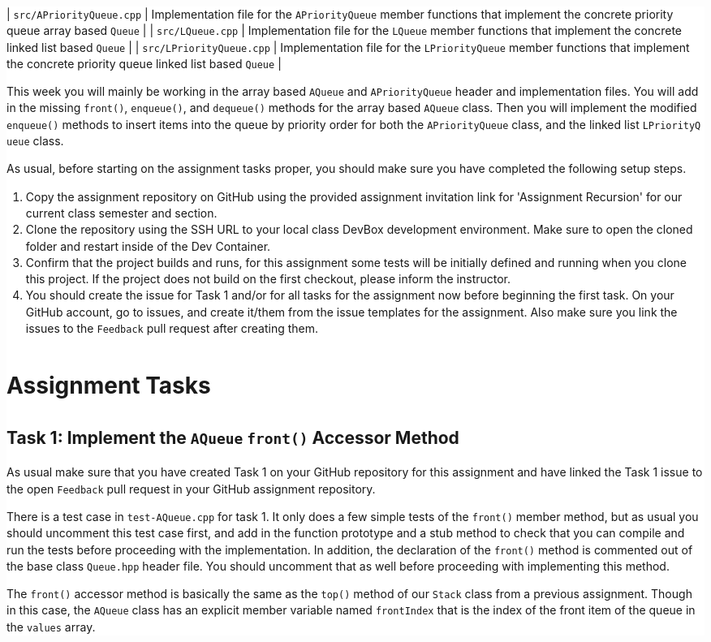 | `src/APriorityQueue.cpp`                           | Implementation file for the `APriorityQueue` member functions that implement the concrete priority queue array based `Queue`        |
| `src/LQueue.cpp`                                   | Implementation file for the `LQueue` member functions that implement the concrete linked list based `Queue`                         |
| `src/LPriorityQueue.cpp`                           | Implementation file for the `LPriorityQueue` member functions that implement the concrete priority queue linked list based `Queue`  |


This week you will mainly be working in the array based `AQueue` and `APriorityQueue`
header and implementation files.  You will add in the missing
`front()`, `enqueue()`, and `dequeue()` methods for the array based
`AQueue` class.  Then you will implement the modified `enqueue()` methods
to insert items into the queue by priority order for both the
`APriorityQueue` class, and the linked list `LPriorityQueue` class.

As usual, before starting on the assignment tasks proper, you should make sure
you have completed the following setup steps.

1. Copy the assignment repository on GitHub using the provided
   assignment invitation link for 'Assignment Recursion' for our
   current class semester and section.
2. Clone the repository using the SSH URL to your local class DevBox
   development environment. Make sure to open the cloned
   folder and restart inside of the Dev Container.
3. Confirm that the project builds and runs, for this assignment some
   tests will be initially defined and running when you clone this
   project.  If the project does not build on the first checkout,
   please inform the instructor.
4. You should create the issue for Task 1 and/or for all tasks for the
   assignment now before beginning the first task.  On your GitHub
   account, go to issues, and create it/them from the issue templates
   for the assignment. Also make sure you link the issues to the
   `Feedback` pull request after creating them.


# Assignment Tasks

## Task 1: Implement the `AQueue` `front()` Accessor Method

As usual make sure that you have created Task 1 on your
GitHub repository for this assignment and have linked
the Task 1 issue to the open `Feedback` pull request
in your GitHub assignment repository.

There is a test case in `test-AQueue.cpp` for task 1.
It only does a few simple tests of the `front()` member method, but as
usual you should uncomment this test case first, and add in the
function prototype and a stub method to check that you can compile and
run the tests before proceeding with the implementation.
In addition, the declaration of the `front()` method is commented out
of the base class `Queue.hpp` header file.  You should uncomment that
as well before proceeding with implementing this method.

The `front()` accessor method is basically the same as the `top()` method of
our `Stack` class from a previous assignment.  Though in this case, the
`AQueue` class has an explicit member variable named `frontIndex` that
is the index of the front item of the queue in the `values` array.
